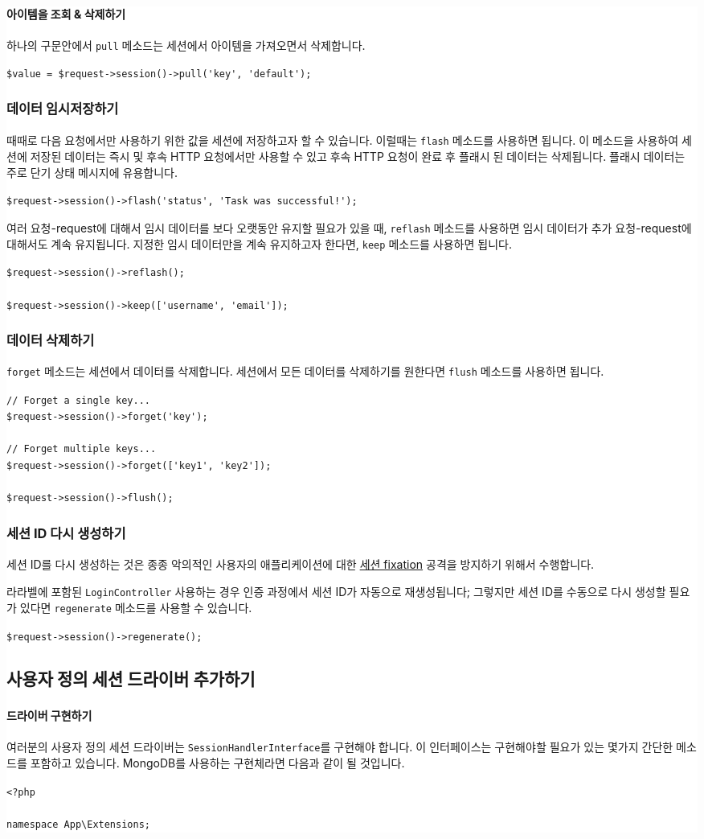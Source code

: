 #### 아이템을 조회 & 삭제하기

하나의 구문안에서 `pull` 메소드는 세션에서 아이템을 가져오면서 삭제합니다.

    $value = $request->session()->pull('key', 'default');

<a name="flash-data"></a>
### 데이터 임시저장하기

때때로 다음 요청에서만 사용하기 위한 값을 세션에 저장하고자 할 수 있습니다.  이럴때는 `flash` 메소드를 사용하면 됩니다. 이 메소드을 사용하여 세션에 저장된 데이터는 즉시 및 후속 HTTP 요청에서만 사용할 수 있고 후속 HTTP 요청이 완료 후 플래시 된 데이터는 삭제됩니다. 플래시 데이터는 주로 단기 상태 메시지에 유용합니다.

    $request->session()->flash('status', 'Task was successful!');

여러 요청-request에 대해서 임시 데이터를 보다 오랫동안 유지할 필요가 있을 때, `reflash` 메소드를 사용하면 임시 데이터가 추가 요청-request에 대해서도 계속 유지됩니다. 지정한 임시 데이터만을 계속 유지하고자 한다면, `keep` 메소드를 사용하면 됩니다.

    $request->session()->reflash();

    $request->session()->keep(['username', 'email']);

<a name="deleting-data"></a>
### 데이터 삭제하기

`forget` 메소드는 세션에서 데이터를 삭제합니다. 세션에서 모든 데이터를 삭제하기를 원한다면 `flush` 메소드를 사용하면 됩니다.

    // Forget a single key...
    $request->session()->forget('key');

    // Forget multiple keys...
    $request->session()->forget(['key1', 'key2']);

    $request->session()->flush();

<a name="regenerating-the-session-id"></a>
### 세션 ID 다시 생성하기

세션 ID를 다시 생성하는 것은 종종 악의적인 사용자의 애플리케이션에 대한 [세션 fixation](https://en.wikipedia.org/wiki/Session_fixation) 공격을 방지하기 위해서 수행합니다.

라라벨에 포함된 `LoginController` 사용하는 경우 인증 과정에서 세션 ID가 자동으로 재생성됩니다; 그렇지만 세션 ID를 수동으로 다시 생성할 필요가 있다면 `regenerate` 메소드를 사용할 수 있습니다.

    $request->session()->regenerate();

<a name="adding-custom-session-drivers"></a>
## 사용자 정의 세션 드라이버 추가하기

<a name="implementing-the-driver"></a>
#### 드라이버 구현하기

여러분의 사용자 정의 세션 드라이버는 `SessionHandlerInterface`를 구현해야 합니다. 이 인터페이스는 구현해야할 필요가 있는 몇가지 간단한 메소드를 포함하고 있습니다. MongoDB를 사용하는 구현체라면 다음과 같이 될 것입니다.

    <?php

    namespace App\Extensions;
